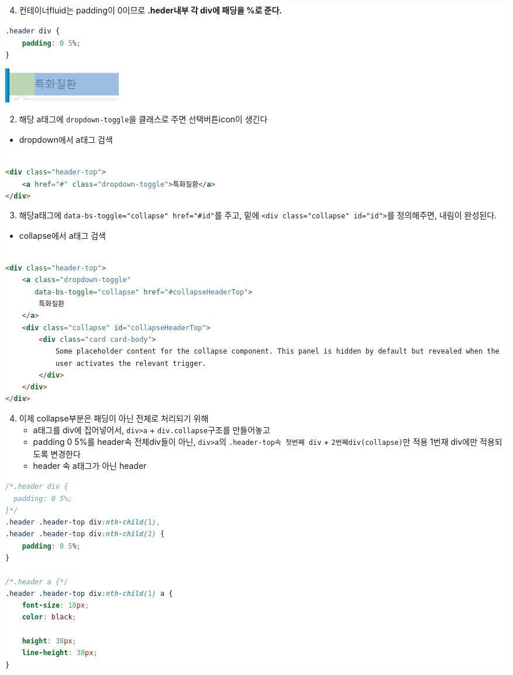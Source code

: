 4. 컨테이너fluid는 padding이 0이므로 **.heder내부 각 div에 패딩을 %로 준다.**

```css
.header div {
    padding: 0 5%;
}
```

![img.png](../ui/1.png)

2. 해당 a태그에 `dropdown-toggle`을 클래스로 주면 선택버튼icon이 생긴다

- dropdown에서 a태그 검색

```html

<div class="header-top">
    <a href="#" class="dropdown-toggle">특화질환</a>
</div>
```

3. 해당a태그에 `data-bs-toggle="collapse" href="#id"`를 주고, 밑에 `<div class="collapse" id="id">`를 정의해주면, 내림이 완성된다.

- collapse에서 a태그 검색

```html

<div class="header-top">
    <a class="dropdown-toggle"
       data-bs-toggle="collapse" href="#collapseHeaderTop">
        특화질환
    </a>
    <div class="collapse" id="collapseHeaderTop">
        <div class="card card-body">
            Some placeholder content for the collapse component. This panel is hidden by default but revealed when the
            user activates the relevant trigger.
        </div>
    </div>
</div>
```

4. 이제 collapse부분은 패딩이 아닌 전체로 처리되기 위해
    - a태그를 div에 집어넣어서, `div>a` + `div.collapse`구조를 만들어놓고
    - padding 0 5%를 header속 전체div들이 아닌, `div>a`의 `.header-top속 첫번째 div` + `2번째div(collapse)`만 적용 1번재 div에만 적용되도록 변경한다
    - header 속 a태그가 아닌 header

```css
/*.header div {
  padding: 0 5%;
}*/
.header .header-top div:nth-child(1),
.header .header-top div:nth-child(2) {
    padding: 0 5%;
}

/*.header a {*/
.header .header-top div:nth-child(1) a {
    font-size: 18px;
    color: black;

    height: 38px;
    line-height: 38px;
}
```